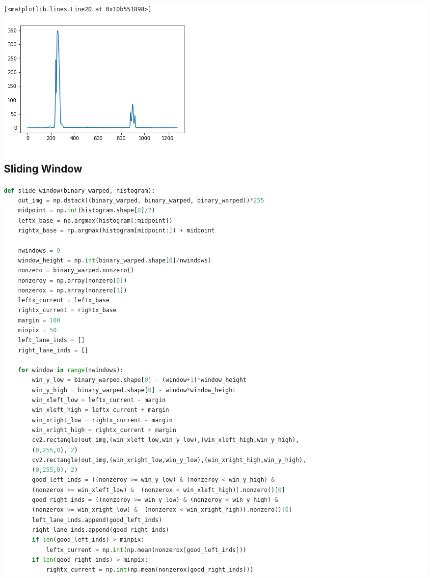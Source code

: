 

    [<matplotlib.lines.Line2D at 0x10b551898>]




![png](output/output_15_1.png)


## Sliding Window


```python
def slide_window(binary_warped, histogram):
    out_img = np.dstack((binary_warped, binary_warped, binary_warped))*255
    midpoint = np.int(histogram.shape[0]/2)
    leftx_base = np.argmax(histogram[:midpoint])
    rightx_base = np.argmax(histogram[midpoint:]) + midpoint

    nwindows = 9
    window_height = np.int(binary_warped.shape[0]/nwindows)
    nonzero = binary_warped.nonzero()
    nonzeroy = np.array(nonzero[0])
    nonzerox = np.array(nonzero[1])
    leftx_current = leftx_base
    rightx_current = rightx_base
    margin = 100
    minpix = 50
    left_lane_inds = []
    right_lane_inds = []

    for window in range(nwindows):
        win_y_low = binary_warped.shape[0] - (window+1)*window_height
        win_y_high = binary_warped.shape[0] - window*window_height
        win_xleft_low = leftx_current - margin
        win_xleft_high = leftx_current + margin
        win_xright_low = rightx_current - margin
        win_xright_high = rightx_current + margin
        cv2.rectangle(out_img,(win_xleft_low,win_y_low),(win_xleft_high,win_y_high),
        (0,255,0), 2)
        cv2.rectangle(out_img,(win_xright_low,win_y_low),(win_xright_high,win_y_high),
        (0,255,0), 2)
        good_left_inds = ((nonzeroy >= win_y_low) & (nonzeroy < win_y_high) &
        (nonzerox >= win_xleft_low) &  (nonzerox < win_xleft_high)).nonzero()[0]
        good_right_inds = ((nonzeroy >= win_y_low) & (nonzeroy < win_y_high) &
        (nonzerox >= win_xright_low) &  (nonzerox < win_xright_high)).nonzero()[0]
        left_lane_inds.append(good_left_inds)
        right_lane_inds.append(good_right_inds)
        if len(good_left_inds) > minpix:
            leftx_current = np.int(np.mean(nonzerox[good_left_inds]))
        if len(good_right_inds) > minpix:        
            rightx_current = np.int(np.mean(nonzerox[good_right_inds]))

```